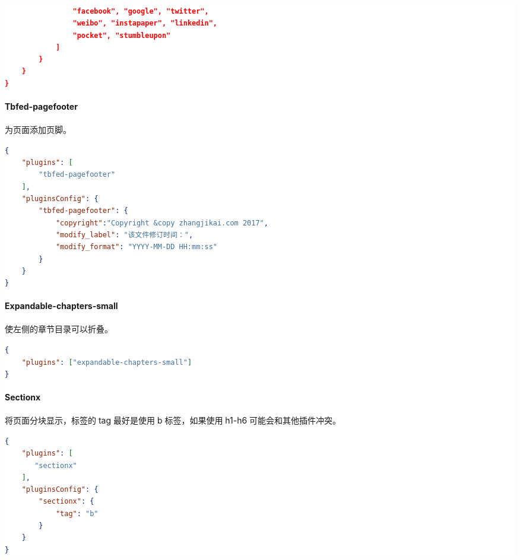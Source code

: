 ```json
                "facebook", "google", "twitter",
                "weibo", "instapaper", "linkedin",
                "pocket", "stumbleupon"
            ]
        }
    }
}
```

#### Tbfed-pagefooter

为页面添加页脚。

```json
{
    "plugins": [
        "tbfed-pagefooter"
    ],
    "pluginsConfig": {
        "tbfed-pagefooter": {
            "copyright":"Copyright &copy zhangjikai.com 2017",
            "modify_label": "该文件修订时间：",
            "modify_format": "YYYY-MM-DD HH:mm:ss"
        }
    }
}
```

#### Expandable-chapters-small

使左侧的章节目录可以折叠。

```json
{
    "plugins": ["expandable-chapters-small"]
}
```

#### Sectionx

将页面分块显示，标签的 tag 最好是使用 b 标签，如果使用 h1-h6 可能会和其他插件冲突。

```json
{
    "plugins": [
       "sectionx"
    ],
    "pluginsConfig": {
        "sectionx": {
            "tag": "b"
        }
    }
}
```
